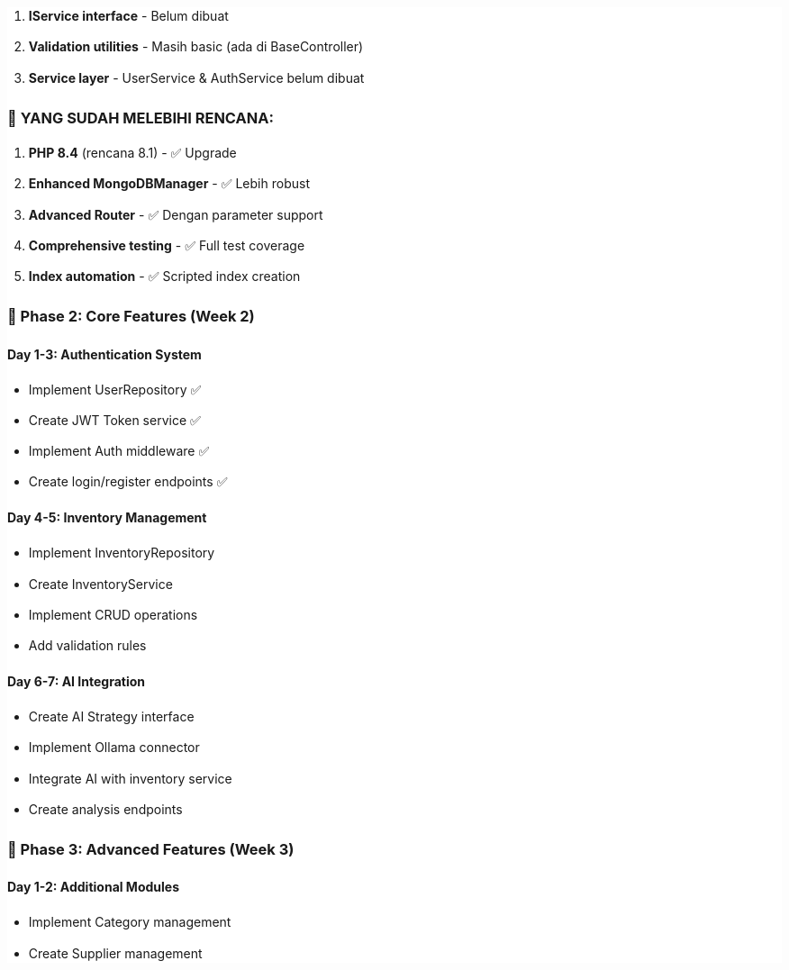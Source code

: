 1. **IService interface** - Belum dibuat
    
2. **Validation utilities** - Masih basic (ada di BaseController)
    
3. **Service layer** - UserService & AuthService belum dibuat
    

### 🔄 **YANG SUDAH MELEBIHI RENCANA:**

1. **PHP 8.4** (rencana 8.1) - ✅ Upgrade
    
2. **Enhanced MongoDBManager** - ✅ Lebih robust
    
3. **Advanced Router** - ✅ Dengan parameter support
    
4. **Comprehensive testing** - ✅ Full test coverage
    
5. **Index automation** - ✅ Scripted index creation
    

### 📅 Phase 2: Core Features (Week 2)

#### Day 1-3: Authentication System

- Implement UserRepository ✅
    
- Create JWT Token service ✅
    
- Implement Auth middleware ✅
    
- Create login/register endpoints ✅
    

#### Day 4-5: Inventory Management

- Implement InventoryRepository
    
- Create InventoryService
    
- Implement CRUD operations
    
- Add validation rules
    

#### Day 6-7: AI Integration

- Create AI Strategy interface
    
- Implement Ollama connector
    
- Integrate AI with inventory service
    
- Create analysis endpoints
    

### 📅 Phase 3: Advanced Features (Week 3)

#### Day 1-2: Additional Modules

- Implement Category management
    
- Create Supplier management
    